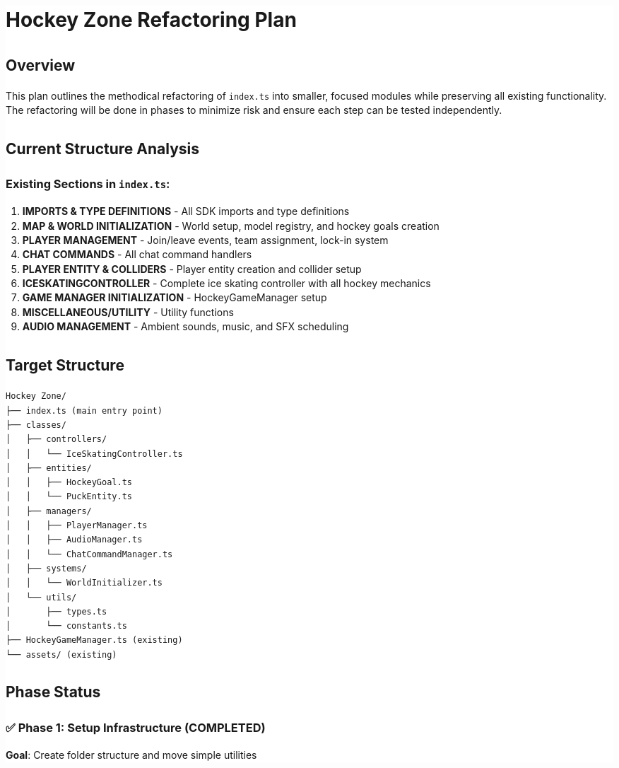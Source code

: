 # Hockey Zone Refactoring Plan

## Overview
This plan outlines the methodical refactoring of `index.ts` into smaller, focused modules while preserving all existing functionality. The refactoring will be done in phases to minimize risk and ensure each step can be tested independently.

## Current Structure Analysis

### Existing Sections in `index.ts`:
1. **IMPORTS & TYPE DEFINITIONS** - All SDK imports and type definitions
2. **MAP & WORLD INITIALIZATION** - World setup, model registry, and hockey goals creation
3. **PLAYER MANAGEMENT** - Join/leave events, team assignment, lock-in system
4. **CHAT COMMANDS** - All chat command handlers
5. **PLAYER ENTITY & COLLIDERS** - Player entity creation and collider setup
6. **ICESKATINGCONTROLLER** - Complete ice skating controller with all hockey mechanics
7. **GAME MANAGER INITIALIZATION** - HockeyGameManager setup
8. **MISCELLANEOUS/UTILITY** - Utility functions
9. **AUDIO MANAGEMENT** - Ambient sounds, music, and SFX scheduling

## Target Structure

```
Hockey Zone/
├── index.ts (main entry point)
├── classes/
│   ├── controllers/
│   │   └── IceSkatingController.ts
│   ├── entities/
│   │   ├── HockeyGoal.ts
│   │   └── PuckEntity.ts
│   ├── managers/
│   │   ├── PlayerManager.ts
│   │   ├── AudioManager.ts
│   │   └── ChatCommandManager.ts
│   ├── systems/
│   │   └── WorldInitializer.ts
│   └── utils/
│       ├── types.ts
│       └── constants.ts
├── HockeyGameManager.ts (existing)
└── assets/ (existing)
```

## Phase Status

### ✅ Phase 1: Setup Infrastructure (COMPLETED)
**Goal**: Create folder structure and move simple utilities
